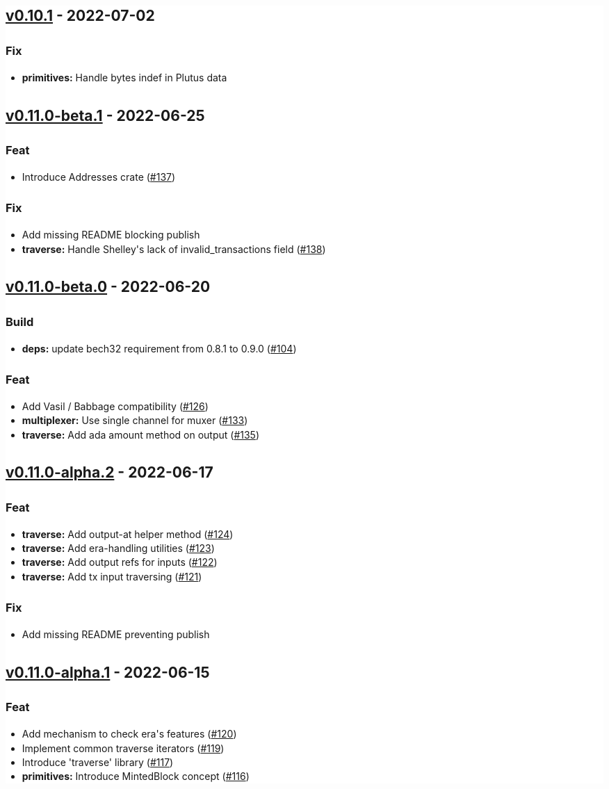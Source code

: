 
<a name="v0.10.1"></a>
## [v0.10.1] - 2022-07-02
### Fix
- **primitives:** Handle bytes indef in Plutus data


<a name="v0.11.0-beta.1"></a>
## [v0.11.0-beta.1] - 2022-06-25
### Feat
- Introduce Addresses crate ([#137](https://github.com/txpipe/pallas/issues/137))

### Fix
- Add missing README blocking publish
- **traverse:** Handle Shelley's lack of invalid_transactions field ([#138](https://github.com/txpipe/pallas/issues/138))


<a name="v0.11.0-beta.0"></a>
## [v0.11.0-beta.0] - 2022-06-20
### Build
- **deps:** update bech32 requirement from 0.8.1 to 0.9.0 ([#104](https://github.com/txpipe/pallas/issues/104))

### Feat
- Add Vasil / Babbage compatibility ([#126](https://github.com/txpipe/pallas/issues/126))
- **multiplexer:** Use single channel for muxer ([#133](https://github.com/txpipe/pallas/issues/133))
- **traverse:** Add ada amount method on output ([#135](https://github.com/txpipe/pallas/issues/135))


<a name="v0.11.0-alpha.2"></a>
## [v0.11.0-alpha.2] - 2022-06-17
### Feat
- **traverse:** Add output-at helper method ([#124](https://github.com/txpipe/pallas/issues/124))
- **traverse:** Add era-handling utilities ([#123](https://github.com/txpipe/pallas/issues/123))
- **traverse:** Add output refs for inputs ([#122](https://github.com/txpipe/pallas/issues/122))
- **traverse:** Add tx input traversing ([#121](https://github.com/txpipe/pallas/issues/121))

### Fix
- Add missing README preventing publish


<a name="v0.11.0-alpha.1"></a>
## [v0.11.0-alpha.1] - 2022-06-15
### Feat
- Add mechanism to check era's features ([#120](https://github.com/txpipe/pallas/issues/120))
- Implement common traverse iterators ([#119](https://github.com/txpipe/pallas/issues/119))
- Introduce 'traverse' library ([#117](https://github.com/txpipe/pallas/issues/117))
- **primitives:** Introduce MintedBlock concept ([#116](https://github.com/txpipe/pallas/issues/116))


[Unreleased]: https://github.com/txpipe/pallas/compare/v0.23.0...HEAD
[v0.23.0]: https://github.com/txpipe/pallas/compare/v0.22.0...v0.23.0
[v0.22.0]: https://github.com/txpipe/pallas/compare/v0.21.0...v0.22.0
[v0.21.0]: https://github.com/txpipe/pallas/compare/v0.20.0...v0.21.0
[v0.20.0]: https://github.com/txpipe/pallas/compare/v0.19.1...v0.20.0
[v0.19.1]: https://github.com/txpipe/pallas/compare/v0.19.0...v0.19.1
[v0.19.0]: https://github.com/txpipe/pallas/compare/v0.18.2...v0.19.0
[v0.18.2]: https://github.com/txpipe/pallas/compare/v0.19.0-alpha.2...v0.18.2
[v0.19.0-alpha.2]: https://github.com/txpipe/pallas/compare/v0.19.0-alpha.1...v0.19.0-alpha.2
[v0.19.0-alpha.1]: https://github.com/txpipe/pallas/compare/v0.18.1...v0.19.0-alpha.1
[v0.18.1]: https://github.com/txpipe/pallas/compare/v0.19.0-alpha.0...v0.18.1
[v0.19.0-alpha.0]: https://github.com/txpipe/pallas/compare/v0.18.0...v0.19.0-alpha.0
[v0.18.0]: https://github.com/txpipe/pallas/compare/v0.17.0...v0.18.0
[v0.17.0]: https://github.com/txpipe/pallas/compare/v0.16.0...v0.17.0
[v0.16.0]: https://github.com/txpipe/pallas/compare/v0.14.2...v0.16.0
[v0.14.2]: https://github.com/txpipe/pallas/compare/v0.13.4...v0.14.2
[v0.13.4]: https://github.com/txpipe/pallas/compare/v0.15.0...v0.13.4
[v0.15.0]: https://github.com/txpipe/pallas/compare/v0.14.0...v0.15.0
[v0.14.0]: https://github.com/txpipe/pallas/compare/v0.14.0-alpha.6...v0.14.0
[v0.14.0-alpha.6]: https://github.com/txpipe/pallas/compare/v0.13.3...v0.14.0-alpha.6
[v0.13.3]: https://github.com/txpipe/pallas/compare/v0.14.0-alpha.5...v0.13.3
[v0.14.0-alpha.5]: https://github.com/txpipe/pallas/compare/v0.14.0-alpha.4...v0.14.0-alpha.5
[v0.14.0-alpha.4]: https://github.com/txpipe/pallas/compare/v0.14.0-alpha.3...v0.14.0-alpha.4
[v0.14.0-alpha.3]: https://github.com/txpipe/pallas/compare/v0.14.0-alpha.2...v0.14.0-alpha.3
[v0.14.0-alpha.2]: https://github.com/txpipe/pallas/compare/v0.14.0-alpha.1...v0.14.0-alpha.2
[v0.14.0-alpha.1]: https://github.com/txpipe/pallas/compare/v0.14.0-alpha.0...v0.14.0-alpha.1
[v0.14.0-alpha.0]: https://github.com/txpipe/pallas/compare/v0.13.2...v0.14.0-alpha.0
[v0.13.2]: https://github.com/txpipe/pallas/compare/v0.13.1...v0.13.2
[v0.13.1]: https://github.com/txpipe/pallas/compare/v0.13.0...v0.13.1
[v0.13.0]: https://github.com/txpipe/pallas/compare/v0.12.0...v0.13.0
[v0.12.0]: https://github.com/txpipe/pallas/compare/v0.12.0-alpha.0...v0.12.0
[v0.12.0-alpha.0]: https://github.com/txpipe/pallas/compare/v0.11.1...v0.12.0-alpha.0
[v0.11.1]: https://github.com/txpipe/pallas/compare/v0.11.0...v0.11.1
[v0.11.0]: https://github.com/txpipe/pallas/compare/v0.10.1...v0.11.0
[v0.10.1]: https://github.com/txpipe/pallas/compare/v0.11.0-beta.1...v0.10.1
[v0.11.0-beta.1]: https://github.com/txpipe/pallas/compare/v0.11.0-beta.0...v0.11.0-beta.1
[v0.11.0-beta.0]: https://github.com/txpipe/pallas/compare/v0.11.0-alpha.2...v0.11.0-beta.0
[v0.11.0-alpha.2]: https://github.com/txpipe/pallas/compare/v0.11.0-alpha.1...v0.11.0-alpha.2
[v0.11.0-alpha.1]: https://github.com/txpipe/pallas/compare/v0.11.0-alpha.0...v0.11.0-alpha.1
[v0.11.0-alpha.0]: https://github.com/txpipe/pallas/compare/v0.10.0...v0.11.0-alpha.0
[v0.10.0]: https://github.com/txpipe/pallas/compare/v0.9.1...v0.10.0
[v0.9.1]: https://github.com/txpipe/pallas/compare/v0.9.0...v0.9.1
[v0.9.0]: https://github.com/txpipe/pallas/compare/v0.9.0-alpha.1...v0.9.0
[v0.9.0-alpha.1]: https://github.com/txpipe/pallas/compare/v0.9.0-alpha.0...v0.9.0-alpha.1
[v0.9.0-alpha.0]: https://github.com/txpipe/pallas/compare/v0.8.0...v0.9.0-alpha.0
[v0.8.0]: https://github.com/txpipe/pallas/compare/v0.8.0-alpha.1...v0.8.0
[v0.8.0-alpha.1]: https://github.com/txpipe/pallas/compare/v0.8.0-alpha.0...v0.8.0-alpha.1
[v0.8.0-alpha.0]: https://github.com/txpipe/pallas/compare/pallas-codec@0.7.1...v0.8.0-alpha.0
[pallas-codec@0.7.1]: https://github.com/txpipe/pallas/compare/pallas-miniprotocols@0.7.1...pallas-codec@0.7.1
[pallas-miniprotocols@0.7.1]: https://github.com/txpipe/pallas/compare/v0.7.0...pallas-miniprotocols@0.7.1
[v0.7.0]: https://github.com/txpipe/pallas/compare/v0.7.0-alpha.1...v0.7.0
[v0.7.0-alpha.1]: https://github.com/txpipe/pallas/compare/v0.7.0-alpha.0...v0.7.0-alpha.1
[v0.7.0-alpha.0]: https://github.com/txpipe/pallas/compare/pallas-primitives@0.6.4...v0.7.0-alpha.0
[pallas-primitives@0.6.4]: https://github.com/txpipe/pallas/compare/pallas-primitives@0.6.3...pallas-primitives@0.6.4
[pallas-primitives@0.6.3]: https://github.com/txpipe/pallas/compare/pallas-primitives@0.6.2...pallas-primitives@0.6.3
[pallas-primitives@0.6.2]: https://github.com/txpipe/pallas/compare/pallas-primitives@0.6.1...pallas-primitives@0.6.2
[pallas-primitives@0.6.1]: https://github.com/txpipe/pallas/compare/v0.6.0...pallas-primitives@0.6.1
[v0.6.0]: https://github.com/txpipe/pallas/compare/v0.5.4...v0.6.0
[v0.5.4]: https://github.com/txpipe/pallas/compare/v0.5.0...v0.5.4
[v0.5.0]: https://github.com/txpipe/pallas/compare/v0.5.0-beta.0...v0.5.0
[v0.5.0-beta.0]: https://github.com/txpipe/pallas/compare/v0.5.0-alpha.5...v0.5.0-beta.0
[v0.5.0-alpha.5]: https://github.com/txpipe/pallas/compare/v0.5.0-alpha.4...v0.5.0-alpha.5
[v0.5.0-alpha.4]: https://github.com/txpipe/pallas/compare/v0.5.0-alpha.3...v0.5.0-alpha.4
[v0.5.0-alpha.3]: https://github.com/txpipe/pallas/compare/v0.5.0-alpha.2...v0.5.0-alpha.3
[v0.5.0-alpha.2]: https://github.com/txpipe/pallas/compare/v0.5.0-alpha.1...v0.5.0-alpha.2
[v0.5.0-alpha.1]: https://github.com/txpipe/pallas/compare/v0.5.0-alpha.0...v0.5.0-alpha.1
[v0.5.0-alpha.0]: https://github.com/txpipe/pallas/compare/v0.4.0...v0.5.0-alpha.0
[v0.4.0]: https://github.com/txpipe/pallas/compare/v0.3.9...v0.4.0
[v0.3.9]: https://github.com/txpipe/pallas/compare/v0.3.8...v0.3.9
[v0.3.8]: https://github.com/txpipe/pallas/compare/v0.3.7...v0.3.8
[v0.3.7]: https://github.com/txpipe/pallas/compare/v0.3.6...v0.3.7
[v0.3.6]: https://github.com/txpipe/pallas/compare/v0.3.5...v0.3.6
[v0.3.5]: https://github.com/txpipe/pallas/compare/v0.3.4...v0.3.5
[v0.3.4]: https://github.com/txpipe/pallas/compare/v0.3.3...v0.3.4
[v0.3.3]: https://github.com/txpipe/pallas/compare/v0.3.2...v0.3.3
[v0.3.2]: https://github.com/txpipe/pallas/compare/v0.3.1...v0.3.2
[v0.3.1]: https://github.com/txpipe/pallas/compare/v0.3.0...v0.3.1